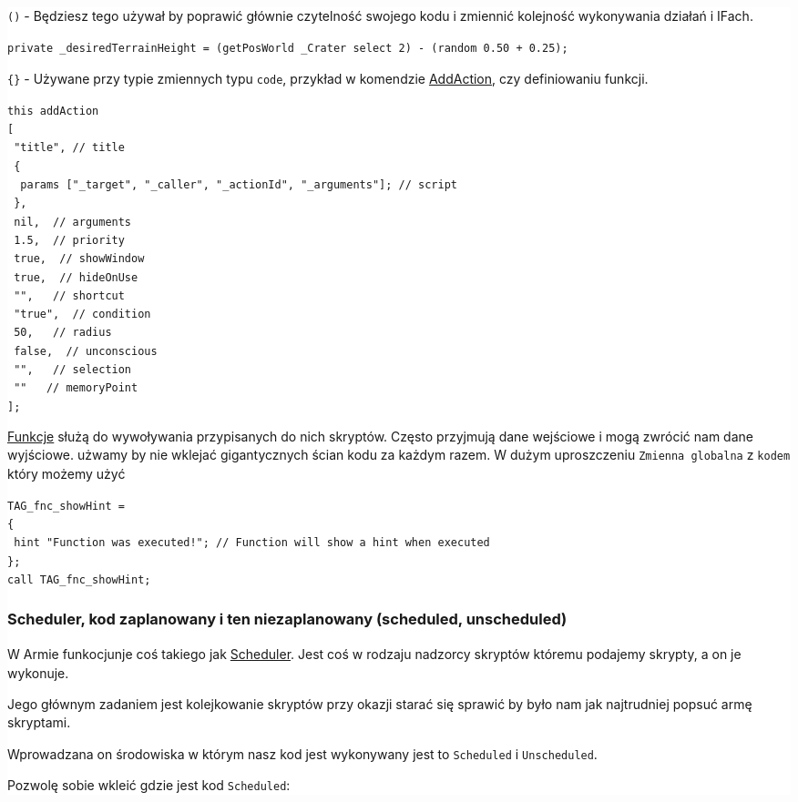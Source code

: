 `()` - Będziesz tego używał by poprawić głównie czytelność swojego kodu i zmiennić kolejność wykonywania działań i IFach.

```sqf
private _desiredTerrainHeight = (getPosWorld _Crater select 2) - (random 0.50 + 0.25); 
```

`{}` - Używane przy typie zmiennych typu `code`, przykład w komendzie [AddAction](https://community.bistudio.com/wiki/addAction), czy definiowaniu funkcji.

```sqf
this addAction
[
 "title", // title
 {
  params ["_target", "_caller", "_actionId", "_arguments"]; // script
 },
 nil,  // arguments
 1.5,  // priority
 true,  // showWindow
 true,  // hideOnUse
 "",   // shortcut
 "true",  // condition
 50,   // radius
 false,  // unconscious
 "",   // selection
 ""   // memoryPoint
];

```

[Funkcje](https://community.bistudio.com/wiki/Function) służą do wywoływania przypisanych do nich skryptów. Często przyjmują dane wejściowe i mogą zwrócić nam dane wyjściowe. użwamy by nie wklejać gigantycznych ścian kodu za każdym razem. W dużym uproszczeniu `Zmienna globalna` z `kodem` który możemy użyć

```sqf
TAG_fnc_showHint =
{
 hint "Function was executed!"; // Function will show a hint when executed
};
call TAG_fnc_showHint;
```

### Scheduler, kod zaplanowany i ten niezaplanowany (scheduled, unscheduled)

W Armie funkocjunje coś takiego jak [Scheduler](https://community.bistudio.com/wiki/Scheduler#Scheduled_Environment). Jest coś w rodzaju nadzorcy skryptów któremu podajemy skrypty, a on je wykonuje.

Jego głównym zadaniem jest kolejkowanie skryptów przy okazji starać się sprawić by było nam jak najtrudniej popsuć armę skryptami.

Wprowadzana on środowiska w którym nasz kod jest wykonywany jest to `Scheduled` i `Unscheduled`.

Pozwolę sobie wkleić gdzie jest kod `Scheduled`:
